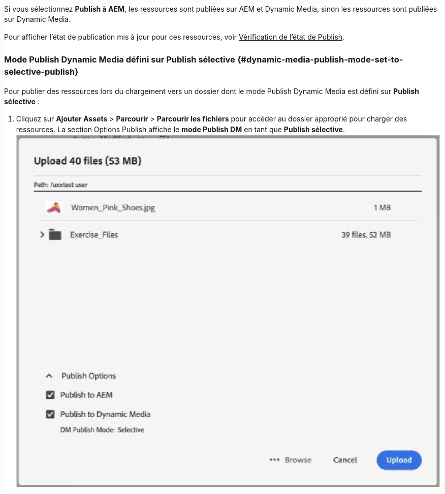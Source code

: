    Si vous sélectionnez **Publish à AEM**, les ressources sont publiées sur AEM et Dynamic Media, sinon les ressources sont publiées sur Dynamic Media.

   Pour afficher l’état de publication mis à jour pour ces ressources, voir [Vérification de l’état de Publish](#check-publish-status).

### Mode Publish Dynamic Media défini sur Publish sélective {#dynamic-media-publish-mode-set-to-selective-publish}

Pour publier des ressources lors du chargement vers un dossier dont le mode Publish Dynamic Media est défini sur **Publish sélective** :

1. Cliquez sur **Ajouter Assets** > **Parcourir** > **Parcourir les fichiers** pour accéder au dossier approprié pour charger des ressources. La section Options Publish affiche le **mode Publish DM** en tant que **Publish sélective**.
   ![ Télécharger le mode de publication sélectif des images](/help/assets/assets/upload-selective.svg)
